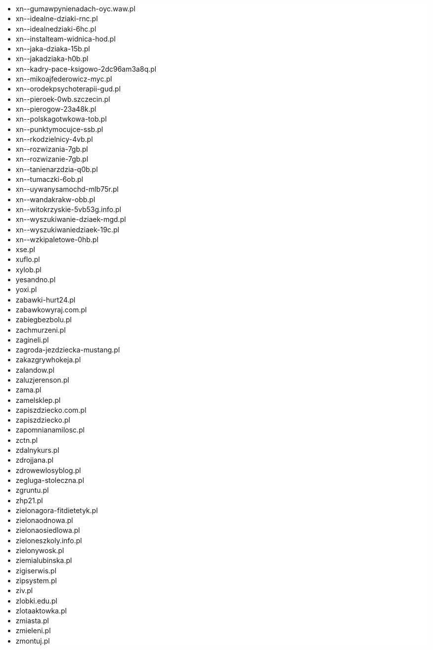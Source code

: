 - xn--gumawpynienadach-oyc.waw.pl
- xn--idealne-dziaki-rnc.pl
- xn--idealnedziaki-6hc.pl
- xn--instalteam-widnica-hod.pl
- xn--jaka-dziaka-15b.pl
- xn--jakadziaka-h0b.pl
- xn--kadry-pace-ksigowo-2dc96am3a8q.pl
- xn--mikoajfederowicz-myc.pl
- xn--orodekpsychoterapii-gud.pl
- xn--pieroek-0wb.szczecin.pl
- xn--pierogow-23a48k.pl
- xn--polskagotwkowa-tob.pl
- xn--punktymocujce-ssb.pl
- xn--rkodzielnicy-4vb.pl
- xn--rozwizania-7gb.pl
- xn--rozwizanie-7gb.pl
- xn--tanienarzdzia-q0b.pl
- xn--tumaczki-6ob.pl
- xn--uywanysamochd-mlb75r.pl
- xn--wandakrakw-obb.pl
- xn--witokrzyskie-5vb53g.info.pl
- xn--wyszukiwanie-dziaek-mgd.pl
- xn--wyszukiwaniedziaek-19c.pl
- xn--wzkipaletowe-0hb.pl
- xse.pl
- xuflo.pl
- xylob.pl
- yesandno.pl
- yoxi.pl
- zabawki-hurt24.pl
- zabawkowyraj.com.pl
- zabiegbezbolu.pl
- zachmurzeni.pl
- zagineli.pl
- zagroda-jezdziecka-mustang.pl
- zakazgrywhokeja.pl
- zalandow.pl
- zaluzjerenson.pl
- zama.pl
- zamelsklep.pl
- zapiszdziecko.com.pl
- zapiszdziecko.pl
- zapomnianamilosc.pl
- zctn.pl
- zdalnykurs.pl
- zdrojjana.pl
- zdrowewlosyblog.pl
- zegluga-stoleczna.pl
- zgruntu.pl
- zhp21.pl
- zielonagora-fitdietetyk.pl
- zielonaodnowa.pl
- zielonaosiedlowa.pl
- zieloneszkoly.info.pl
- zielonywosk.pl
- ziemialubinska.pl
- zigiserwis.pl
- zipsystem.pl
- ziv.pl
- zlobki.edu.pl
- zlotaaktowka.pl
- zmiasta.pl
- zmieleni.pl
- zmontuj.pl